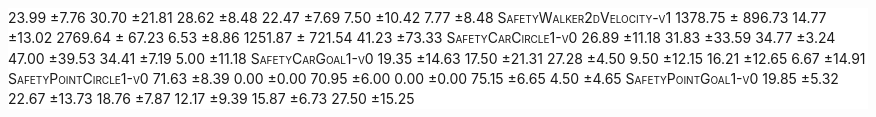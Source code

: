 <td style="text-align: center;">23.99 <span class="math inline">±</span>7.76</td>
<td style="text-align: center;">30.70 <span class="math inline">±</span>21.81</td>
<td style="text-align: center;">28.62 <span class="math inline">±</span>8.48</td>
<td style="text-align: center;">22.47 <span class="math inline">±</span>7.69</td>
<td style="text-align: center;">7.50 <span class="math inline">±</span>10.42</td>
<td style="text-align: center;">7.77 <span class="math inline">±</span>8.48</td>
</tr>
<tr class="odd">
<td style="text-align: left;"><span
class="smallcaps">SafetyWalker2dVelocity-v1</span></td>
<td style="text-align: center;">1378.75 <span class="math inline">±</span> 896.73</td>
<td style="text-align: center;">14.77 <span class="math inline">±</span>13.02</td>
<td style="text-align: center;">2769.64 <span class="math inline">±</span> 67.23</td>
<td style="text-align: center;">6.53 <span class="math inline">±</span>8.86</td>
<td style="text-align: center;">1251.87 <span class="math inline">±</span> 721.54</td>
<td style="text-align: center;">41.23 <span class="math inline">±</span>73.33</td>
</tr>
<tr class="even">
<td style="text-align: left;"><span
class="smallcaps">SafetyCarCircle1-v0</span></td>
<td style="text-align: center;">26.89 <span class="math inline">±</span>11.18</td>
<td style="text-align: center;">31.83 <span class="math inline">±</span>33.59</td>
<td style="text-align: center;">34.77 <span class="math inline">±</span>3.24</td>
<td style="text-align: center;">47.00 <span class="math inline">±</span>39.53</td>
<td style="text-align: center;">34.41 <span class="math inline">±</span>7.19</td>
<td style="text-align: center;">5.00 <span class="math inline">±</span>11.18</td>
</tr>
<tr class="odd">
<td style="text-align: left;"><span
class="smallcaps">SafetyCarGoal1-v0</span></td>
<td style="text-align: center;">19.35 <span class="math inline">±</span>14.63</td>
<td style="text-align: center;">17.50 <span class="math inline">±</span>21.31</td>
<td style="text-align: center;">27.28 <span class="math inline">±</span>4.50</td>
<td style="text-align: center;">9.50 <span class="math inline">±</span>12.15</td>
<td style="text-align: center;">16.21 <span class="math inline">±</span>12.65</td>
<td style="text-align: center;">6.67 <span class="math inline">±</span>14.91</td>
</tr>
<tr class="even">
<td style="text-align: left;"><span
class="smallcaps">SafetyPointCircle1-v0</span></td>
<td style="text-align: center;">71.63 <span class="math inline">±</span>8.39</td>
<td style="text-align: center;">0.00 <span class="math inline">±</span>0.00</td>
<td style="text-align: center;">70.95 <span class="math inline">±</span>6.00</td>
<td style="text-align: center;">0.00 <span class="math inline">±</span>0.00</td>
<td style="text-align: center;">75.15 <span class="math inline">±</span>6.65</td>
<td style="text-align: center;">4.50 <span class="math inline">±</span>4.65</td>
</tr>
<tr class="odd">
<td style="text-align: left;"><span
class="smallcaps">SafetyPointGoal1-v0</span></td>
<td style="text-align: center;">19.85 <span class="math inline">±</span>5.32</td>
<td style="text-align: center;">22.67 <span class="math inline">±</span>13.73</td>
<td style="text-align: center;">18.76 <span class="math inline">±</span>7.87</td>
<td style="text-align: center;">12.17 <span class="math inline">±</span>9.39</td>
<td style="text-align: center;">15.87 <span class="math inline">±</span>6.73</td>
<td style="text-align: center;">27.50 <span class="math inline">±</span>15.25</td>
</tr>
</tbody>
</table>
</div>
